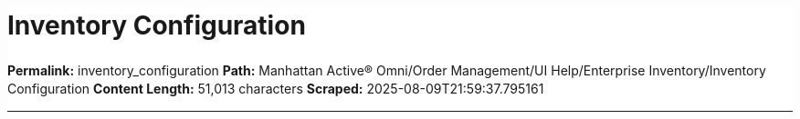 # Inventory Configuration

**Permalink:** inventory_configuration
**Path:** Manhattan Active® Omni/Order Management/UI Help/Enterprise Inventory/Inventory Configuration
**Content Length:** 51,013 characters
**Scraped:** 2025-08-09T21:59:37.795161

---
